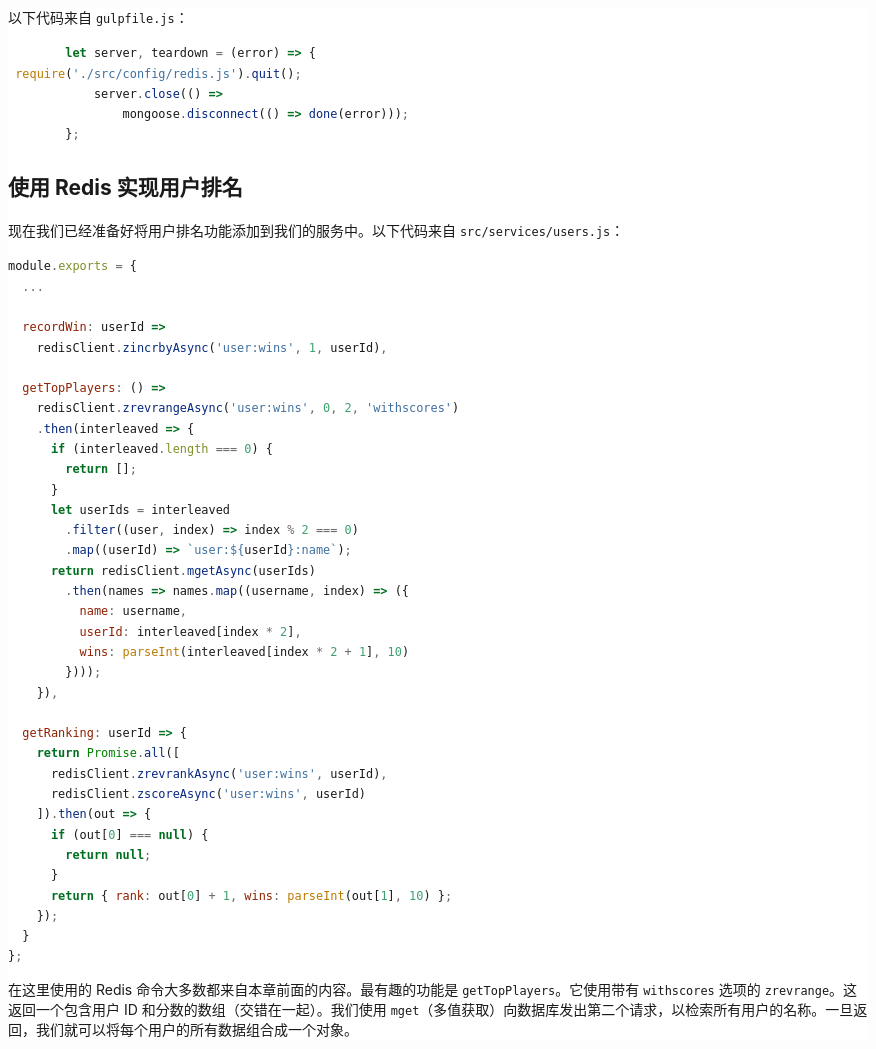 以下代码来自 `gulpfile.js`：

```js
        let server, teardown = (error) => {
 require('./src/config/redis.js').quit();
            server.close(() =>
                mongoose.disconnect(() => done(error)));
        };
```

## 使用 Redis 实现用户排名

现在我们已经准备好将用户排名功能添加到我们的服务中。以下代码来自 `src/services/users.js`：

```js
module.exports = {
  ...

  recordWin: userId =>
    redisClient.zincrbyAsync('user:wins', 1, userId),

  getTopPlayers: () =>
    redisClient.zrevrangeAsync('user:wins', 0, 2, 'withscores')
    .then(interleaved => {
      if (interleaved.length === 0) {
        return [];
      }
      let userIds = interleaved
        .filter((user, index) => index % 2 === 0)
        .map((userId) => `user:${userId}:name`);
      return redisClient.mgetAsync(userIds)
        .then(names => names.map((username, index) => ({
          name: username,
          userId: interleaved[index * 2],
          wins: parseInt(interleaved[index * 2 + 1], 10)
        })));
    }),

  getRanking: userId => {
    return Promise.all([
      redisClient.zrevrankAsync('user:wins', userId),
      redisClient.zscoreAsync('user:wins', userId)
    ]).then(out => {
      if (out[0] === null) {
        return null;
      }
      return { rank: out[0] + 1, wins: parseInt(out[1], 10) };
    });
  }
};
```

在这里使用的 Redis 命令大多数都来自本章前面的内容。最有趣的功能是 `getTopPlayers`。它使用带有 `withscores` 选项的 `zrevrange`。这返回一个包含用户 ID 和分数的数组（交错在一起）。我们使用 `mget`（多值获取）向数据库发出第二个请求，以检索所有用户的名称。一旦返回，我们就可以将每个用户的所有数据组合成一个对象。
